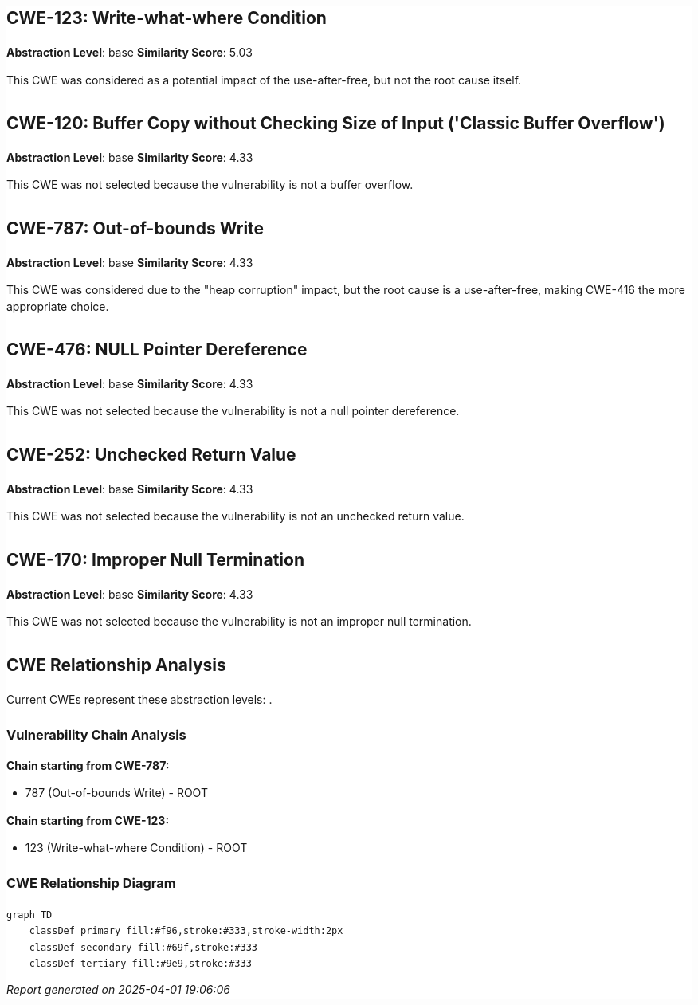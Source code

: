 ## CWE-123: Write-what-where Condition
**Abstraction Level**: base
**Similarity Score**: 5.03

This CWE was considered as a potential impact of the use-after-free, but not the root cause itself.

## CWE-120: Buffer Copy without Checking Size of Input ('Classic Buffer Overflow')
**Abstraction Level**: base
**Similarity Score**: 4.33

This CWE was not selected because the vulnerability is not a buffer overflow.

## CWE-787: Out-of-bounds Write
**Abstraction Level**: base
**Similarity Score**: 4.33

This CWE was considered due to the "heap corruption" impact, but the root cause is a use-after-free, making CWE-416 the more appropriate choice.

## CWE-476: NULL Pointer Dereference
**Abstraction Level**: base
**Similarity Score**: 4.33

This CWE was not selected because the vulnerability is not a null pointer dereference.

## CWE-252: Unchecked Return Value
**Abstraction Level**: base
**Similarity Score**: 4.33

This CWE was not selected because the vulnerability is not an unchecked return value.

## CWE-170: Improper Null Termination
**Abstraction Level**: base
**Similarity Score**: 4.33

This CWE was not selected because the vulnerability is not an improper null termination.


## CWE Relationship Analysis

Current CWEs represent these abstraction levels: .


### Vulnerability Chain Analysis

**Chain starting from CWE-787:**
- 787 (Out-of-bounds Write) - ROOT


**Chain starting from CWE-123:**
- 123 (Write-what-where Condition) - ROOT



### CWE Relationship Diagram

```mermaid
graph TD
    classDef primary fill:#f96,stroke:#333,stroke-width:2px
    classDef secondary fill:#69f,stroke:#333
    classDef tertiary fill:#9e9,stroke:#333
```



*Report generated on 2025-04-01 19:06:06*
